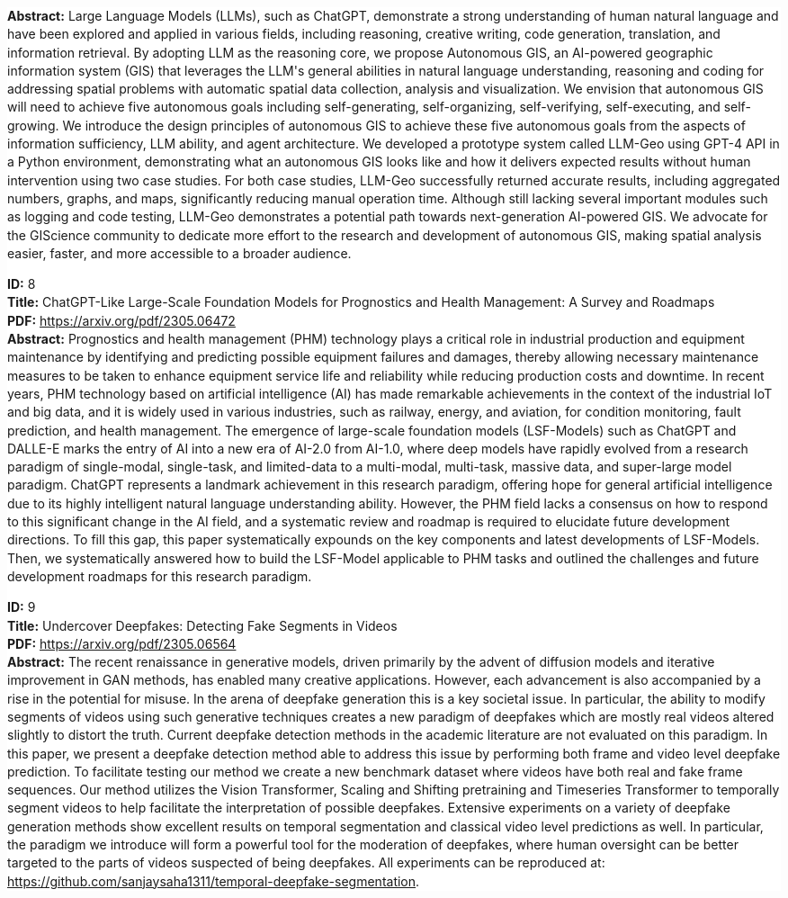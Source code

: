 **Abstract:** Large Language Models (LLMs), such as ChatGPT, demonstrate a strong understanding of human natural language and have been explored and applied in various fields, including reasoning, creative writing, code generation, translation, and information retrieval. By adopting LLM as the reasoning core, we propose Autonomous GIS, an AI-powered geographic information system (GIS) that leverages the LLM's general abilities in natural language understanding, reasoning and coding for addressing spatial problems with automatic spatial data collection, analysis and visualization. We envision that autonomous GIS will need to achieve five autonomous goals including self-generating, self-organizing, self-verifying, self-executing, and self-growing. We introduce the design principles of autonomous GIS to achieve these five autonomous goals from the aspects of information sufficiency, LLM ability, and agent architecture. We developed a prototype system called LLM-Geo using GPT-4 API in a Python environment, demonstrating what an autonomous GIS looks like and how it delivers expected results without human intervention using two case studies. For both case studies, LLM-Geo successfully returned accurate results, including aggregated numbers, graphs, and maps, significantly reducing manual operation time. Although still lacking several important modules such as logging and code testing, LLM-Geo demonstrates a potential path towards next-generation AI-powered GIS. We advocate for the GIScience community to dedicate more effort to the research and development of autonomous GIS, making spatial analysis easier, faster, and more accessible to a broader audience. 

**ID:** 8  
**Title:** ChatGPT-Like Large-Scale Foundation Models for Prognostics and Health  Management: A Survey and Roadmaps  
**PDF:** https://arxiv.org/pdf/2305.06472  
**Abstract:** Prognostics and health management (PHM) technology plays a critical role in industrial production and equipment maintenance by identifying and predicting possible equipment failures and damages, thereby allowing necessary maintenance measures to be taken to enhance equipment service life and reliability while reducing production costs and downtime. In recent years, PHM technology based on artificial intelligence (AI) has made remarkable achievements in the context of the industrial IoT and big data, and it is widely used in various industries, such as railway, energy, and aviation, for condition monitoring, fault prediction, and health management. The emergence of large-scale foundation models (LSF-Models) such as ChatGPT and DALLE-E marks the entry of AI into a new era of AI-2.0 from AI-1.0, where deep models have rapidly evolved from a research paradigm of single-modal, single-task, and limited-data to a multi-modal, multi-task, massive data, and super-large model paradigm. ChatGPT represents a landmark achievement in this research paradigm, offering hope for general artificial intelligence due to its highly intelligent natural language understanding ability. However, the PHM field lacks a consensus on how to respond to this significant change in the AI field, and a systematic review and roadmap is required to elucidate future development directions. To fill this gap, this paper systematically expounds on the key components and latest developments of LSF-Models. Then, we systematically answered how to build the LSF-Model applicable to PHM tasks and outlined the challenges and future development roadmaps for this research paradigm. 

**ID:** 9  
**Title:** Undercover Deepfakes: Detecting Fake Segments in Videos  
**PDF:** https://arxiv.org/pdf/2305.06564  
**Abstract:** The recent renaissance in generative models, driven primarily by the advent of diffusion models and iterative improvement in GAN methods, has enabled many creative applications. However, each advancement is also accompanied by a rise in the potential for misuse. In the arena of deepfake generation this is a key societal issue. In particular, the ability to modify segments of videos using such generative techniques creates a new paradigm of deepfakes which are mostly real videos altered slightly to distort the truth. Current deepfake detection methods in the academic literature are not evaluated on this paradigm. In this paper, we present a deepfake detection method able to address this issue by performing both frame and video level deepfake prediction. To facilitate testing our method we create a new benchmark dataset where videos have both real and fake frame sequences. Our method utilizes the Vision Transformer, Scaling and Shifting pretraining and Timeseries Transformer to temporally segment videos to help facilitate the interpretation of possible deepfakes. Extensive experiments on a variety of deepfake generation methods show excellent results on temporal segmentation and classical video level predictions as well. In particular, the paradigm we introduce will form a powerful tool for the moderation of deepfakes, where human oversight can be better targeted to the parts of videos suspected of being deepfakes. All experiments can be reproduced at: https://github.com/sanjaysaha1311/temporal-deepfake-segmentation. 
